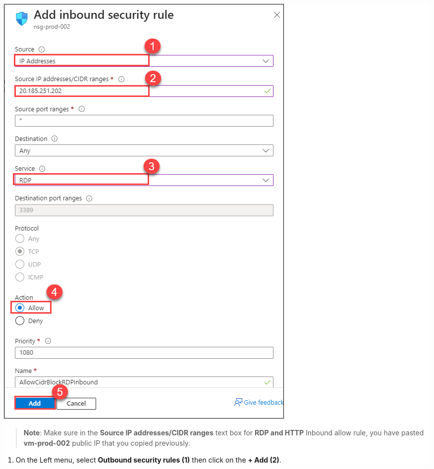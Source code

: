    ![Create resource](./Media/49.png)

   >**Note**: Make sure in the **Source IP addresses/CIDR ranges** text box for **RDP and HTTP** Inbound allow rule, you have pasted **vm-prod-002** public IP that you copied previously.

1. On the Left menu, select **Outbound security rules (1)** then click on the **+ Add (2)**.
